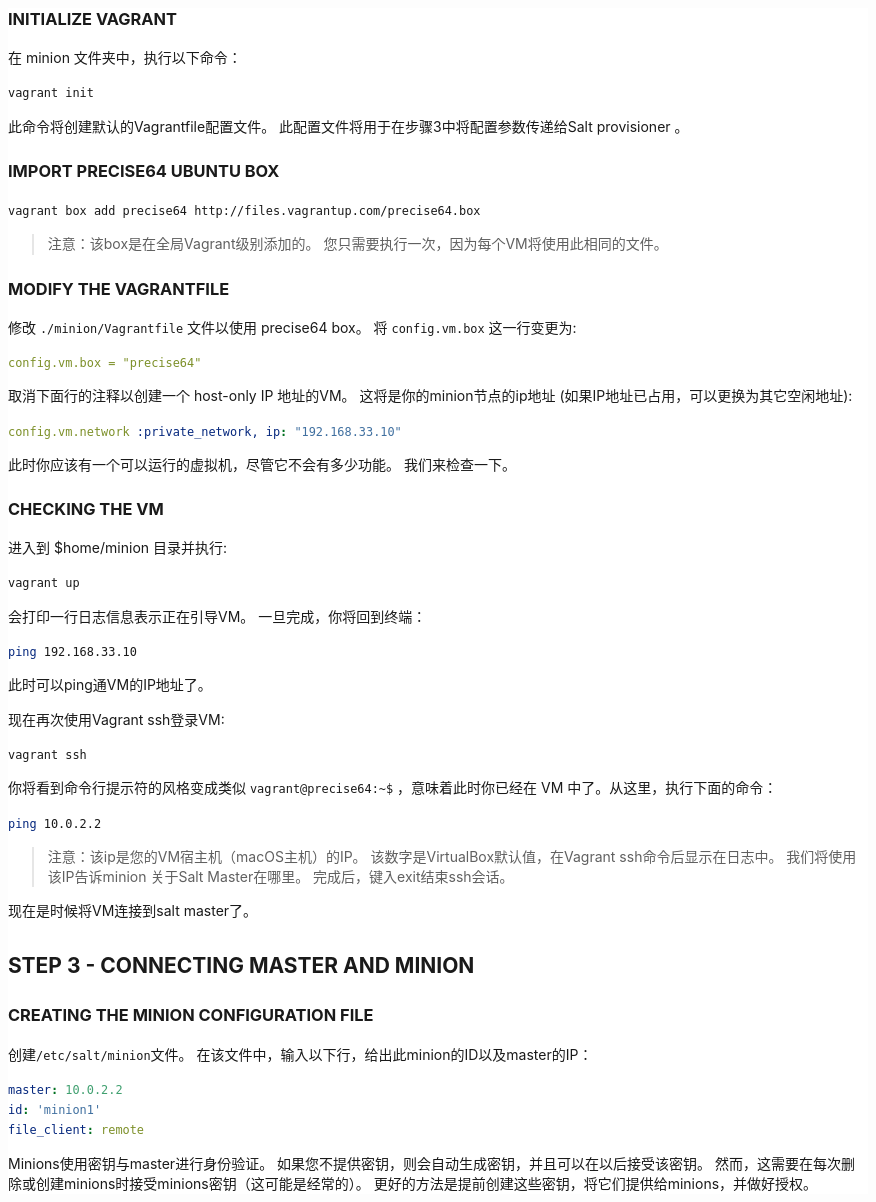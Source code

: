 ### INITIALIZE VAGRANT
在 minion 文件夹中，执行以下命令：
```bash
vagrant init
```
此命令将创建默认的Vagrantfile配置文件。 此配置文件将用于在步骤3中将配置参数传递给Salt provisioner 。

### IMPORT PRECISE64 UBUNTU BOX
```bash
vagrant box add precise64 http://files.vagrantup.com/precise64.box
```
> 注意：该box是在全局Vagrant级别添加的。 您只需要执行一次，因为每个VM将使用此相同的文件。


### MODIFY THE VAGRANTFILE
修改 `./minion/Vagrantfile` 文件以使用 precise64 box。 将 `config.vm.box` 这一行变更为:
```yaml
config.vm.box = "precise64"
```
取消下面行的注释以创建一个 host-only IP 地址的VM。 这将是你的minion节点的ip地址 (如果IP地址已占用，可以更换为其它空闲地址):
```yaml
config.vm.network :private_network, ip: "192.168.33.10"
```
此时你应该有一个可以运行的虚拟机，尽管它不会有多少功能。 我们来检查一下。

### CHECKING THE VM
进入到 $home/minion 目录并执行:
```bash
vagrant up
```
会打印一行日志信息表示正在引导VM。 一旦完成，你将回到终端：
```bash
ping 192.168.33.10
```
此时可以ping通VM的IP地址了。

现在再次使用Vagrant ssh登录VM:
```bash
vagrant ssh
```
你将看到命令行提示符的风格变成类似 `vagrant@precise64:~$` ，意味着此时你已经在 VM 中了。从这里，执行下面的命令：
```bash
ping 10.0.2.2
```

> 注意：该ip是您的VM宿主机（macOS主机）的IP。 该数字是VirtualBox默认值，在Vagrant ssh命令后显示在日志中。 我们将使用该IP告诉minion 关于Salt Master在哪里。 完成后，键入exit结束ssh会话。

现在是时候将VM连接到salt master了。

## STEP 3 - CONNECTING MASTER AND MINION
### CREATING THE MINION CONFIGURATION FILE
创建`/etc/salt/minion`文件。 在该文件中，输入以下行，给出此minion的ID以及master的IP：
```yaml
master: 10.0.2.2
id: 'minion1'
file_client: remote
```
Minions使用密钥与master进行身份验证。 如果您不提供密钥，则会自动生成密钥，并且可以在以后接受该密钥。 然而，这需要在每次删除或创建minions时接受minions密钥（这可能是经常的）。 更好的方法是提前创建这些密钥，将它们提供给minions，并做好授权。
